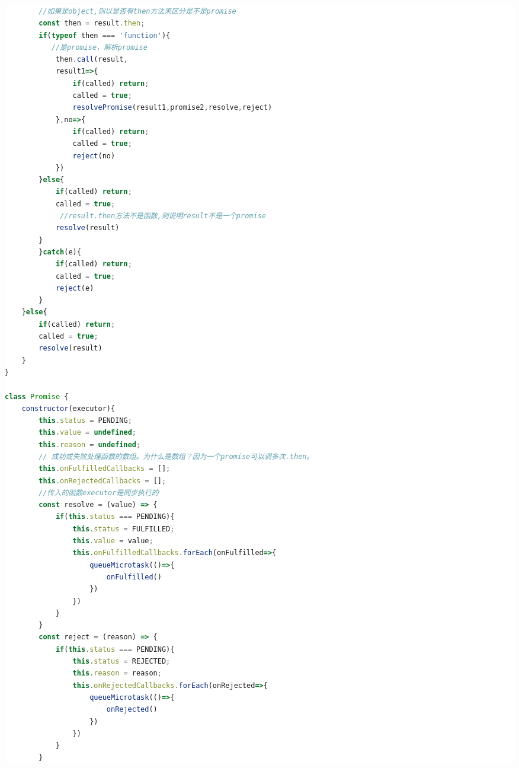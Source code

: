 ```javascript
        //如果是object,则以是否有then方法来区分是不是promise
        const then = result.then;
        if(typeof then === 'function'){
           //是promise，解析promise
            then.call(result,
            result1=>{
                if(called) return;
                called = true;
                resolvePromise(result1,promise2,resolve,reject)
            },no=>{
                if(called) return;
                called = true;
                reject(no)
            })
        }else{
            if(called) return;
            called = true;
             //result.then方法不是函数,则说明result不是一个promise
            resolve(result)
        }
        }catch(e){
            if(called) return;
            called = true;
            reject(e)
        }
    }else{
        if(called) return;
        called = true;
        resolve(result)
    }
}

class Promise {
    constructor(executor){
        this.status = PENDING;
        this.value = undefined;
        this.reason = undefined;
        // 成功或失败处理函数的数组。为什么是数组？因为一个promise可以调多次.then。
        this.onFulfilledCallbacks = [];
        this.onRejectedCallbacks = [];
        //传入的函数executor是同步执行的
        const resolve = (value) => {
            if(this.status === PENDING){
                this.status = FULFILLED;
                this.value = value;
                this.onFulfilledCallbacks.forEach(onFulfilled=>{
                    queueMicrotask(()=>{
                        onFulfilled()
                    })
                })
            }
        }
        const reject = (reason) => {
            if(this.status === PENDING){
                this.status = REJECTED;
                this.reason = reason;
                this.onRejectedCallbacks.forEach(onRejected=>{
                    queueMicrotask(()=>{
                        onRejected()
                    })
                })
            }
        }
```